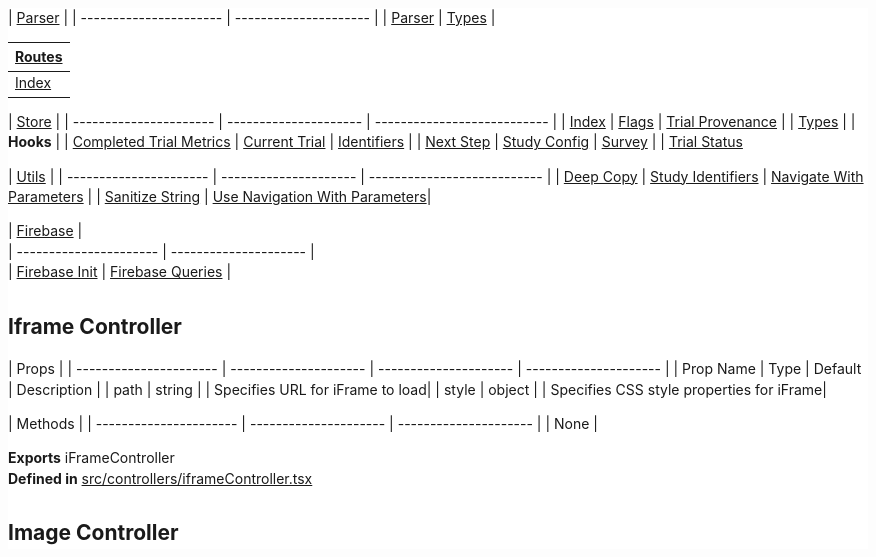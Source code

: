 
| [Parser](#parser) |
| ---------------------- | --------------------- | 
| [Parser](#parser)        | [Types](#parser-types)       | 

| [Routes](#routes-index) |
| ---------------------- |
| [Index](#routes-index)        | 

| [Store](#store-index) |
| ---------------------- | --------------------- | --------------------------- |
| [Index](#store-index)    | [Flags](#store-flags)     | [Trial Provenance](#trial-provenance) | 
| [Types](#store-types)    | 
| **Hooks** |
| [Completed Trial Metrics](#completed-trials-metrics)        | [Current Trial](#current-trials)       | [Identifiers](#identifiers) | 
| [Next Step](#next-step)    | [Study Config](#study-config)     | [Survey](#survey) | 
| [Trial Status](#trial-status) 


| [Utils](#utils)                                                                  |
| ---------------------- | --------------------- | --------------------------- | 
| [Deep Copy](#deep-copy)        | [Study Identifiers](#study-identifiers)       | [Navigate With Parameters](#navigate-with-parameters) | 
| [Sanitize String](#sanitize-string)    | [Use Navigation With Parameters](#use-navigate-with-parameters)|


| [Firebase](#firebase-init) |                                                                 
| ---------------------- | --------------------- |  
| [Firebase Init](#firebase-init)    | [Firebase Queries](#firebase-queries)  |

## Iframe Controller

| Props                  | 
| ---------------------- | --------------------- | --------------------- | --------------------- |
| Prop Name              | Type                  | Default               | Description           |
| path                   | string                |                       | Specifies URL for iFrame to load|
| style                  | object                |                       | Specifies CSS style properties for iFrame| 

| Methods                |
| ---------------------- | --------------------- | --------------------- | 
| None                   |

**Exports** iFrameController <br/>
**Defined in** [src/controllers/iframeController.tsx](https://github.com/revisit-studies/revisit-study-frontend/blob/main/src/controllers/IframeController.tsx)

## Image Controller
